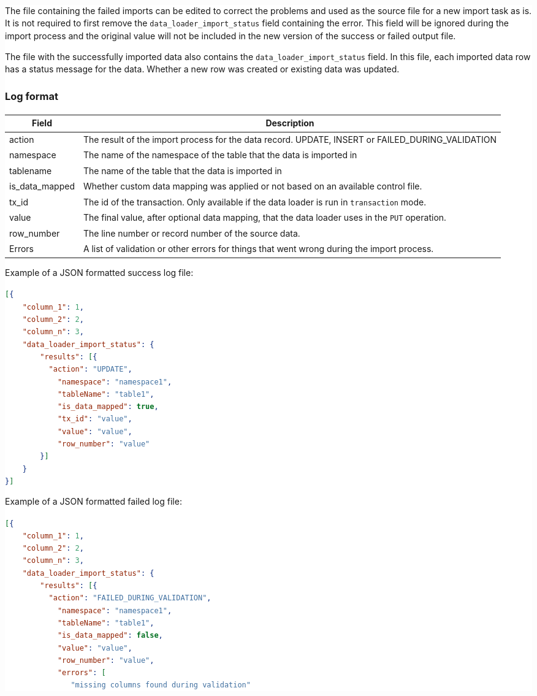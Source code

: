 The file containing the failed imports can be edited to correct the problems and used as the source file for a new import task as is. It is not required to first remove the `data_loader_import_status` field containing the error. This field will be ignored during the import process and the original value will not be included in the new version of the success or failed output file.

The file with the successfully imported data also contains the `data_loader_import_status` field. In this file, each imported data row has a status message for the data. Whether a new row was created or existing data was updated.

### Log format

| Field          | Description                                                  |
| -------------- | ------------------------------------------------------------ |
| action         | The result of the import process for the data record. UPDATE, INSERT or FAILED_DURING_VALIDATION |
| namespace      | The name of the namespace of the table that the data is imported in |
| tablename      | The name of the table that the data is imported in           |
| is_data_mapped | Whether custom data mapping was applied or not based on an available control file. |
| tx_id          | The id of the transaction. Only available if the data loader is run in `transaction` mode. |
| value          | The final value, after optional data mapping, that the data loader uses in the `PUT` operation. |
| row_number     | The line number or record number of the source data.         |
| Errors         | A list of validation or other errors for things that went wrong during the import process. |

Example of a JSON formatted success log file:

```json
[{
	"column_1": 1,
	"column_2": 2,
	"column_n": 3,
	"data_loader_import_status": {
		"results": [{
		  "action": "UPDATE",
			"namespace": "namespace1",
			"tableName": "table1",
			"is_data_mapped": true,
			"tx_id": "value",
			"value": "value",
			"row_number": "value"
		}]
	}
}]
```



Example of a JSON formatted failed log file:

```json
[{
	"column_1": 1,
	"column_2": 2,
	"column_n": 3,
	"data_loader_import_status": {
		"results": [{
		  "action": "FAILED_DURING_VALIDATION",
			"namespace": "namespace1",
			"tableName": "table1",
			"is_data_mapped": false,
			"value": "value",
			"row_number": "value",
			"errors": [
			   "missing columns found during validation"
```